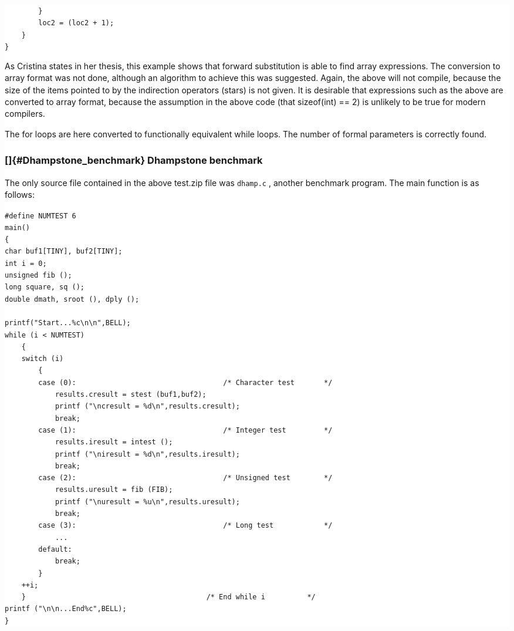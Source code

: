             }
            loc2 = (loc2 + 1);
        }
    }

As Cristina states in her thesis, this example shows that forward
substitution is able to find array expressions. The conversion to array
format was not done, although an algorithm to achieve this was
suggested. Again, the above will not compile, because the size of the
items pointed to by the indirection operators (stars) is not given. It
is desirable that expressions such as the above are converted to array
format, because the assumption in the above code (that sizeof(int) == 2)
is unlikely to be true for modern compilers.

The for loops are here converted to functionally equivalent while loops.
The number of formal parameters is correctly found.

### []{#Dhampstone_benchmark} Dhampstone benchmark

The only source file contained in the above test.zip file was `dhamp.c`
, another benchmark program. The main function is as follows:

    #define NUMTEST 6
    main()
    {
    char buf1[TINY], buf2[TINY];
    int i = 0;
    unsigned fib ();
    long square, sq ();
    double dmath, sroot (), dply ();

    printf("Start...%c\n\n",BELL);
    while (i < NUMTEST)
        {
        switch (i)
            {
            case (0):                                   /* Character test       */
                results.cresult = stest (buf1,buf2);
                printf ("\ncresult = %d\n",results.cresult);
                break;
            case (1):                                   /* Integer test         */
                results.iresult = intest ();
                printf ("\niresult = %d\n",results.iresult);
                break;
            case (2):                                   /* Unsigned test        */
                results.uresult = fib (FIB);
                printf ("\nuresult = %u\n",results.uresult);
                break;
            case (3):                                   /* Long test            */
                ...
            default:
                break;
            }
        ++i;
        }                                           /* End while i          */
    printf ("\n\n...End%c",BELL);
    }
